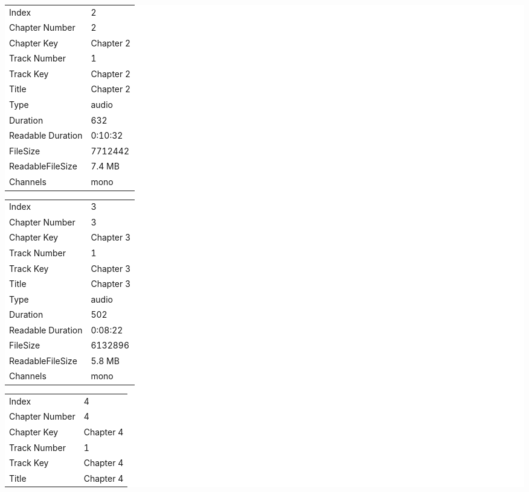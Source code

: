 |  |  |
| - | - |
| Index | 2 |
| Chapter Number | 2 |
| Chapter Key | Chapter 2 |
| Track Number | 1 |
| Track Key | Chapter 2 |
| Title | Chapter 2 |
| Type | audio |
| Duration | 632 |
| Readable Duration | 0:10:32 |
| FileSize | 7712442 |
| ReadableFileSize | 7.4 MB |
| Channels | mono |

|  |  |
| - | - |
| Index | 3 |
| Chapter Number | 3 |
| Chapter Key | Chapter 3 |
| Track Number | 1 |
| Track Key | Chapter 3 |
| Title | Chapter 3 |
| Type | audio |
| Duration | 502 |
| Readable Duration | 0:08:22 |
| FileSize | 6132896 |
| ReadableFileSize | 5.8 MB |
| Channels | mono |

|  |  |
| - | - |
| Index | 4 |
| Chapter Number | 4 |
| Chapter Key | Chapter 4 |
| Track Number | 1 |
| Track Key | Chapter 4 |
| Title | Chapter 4 |